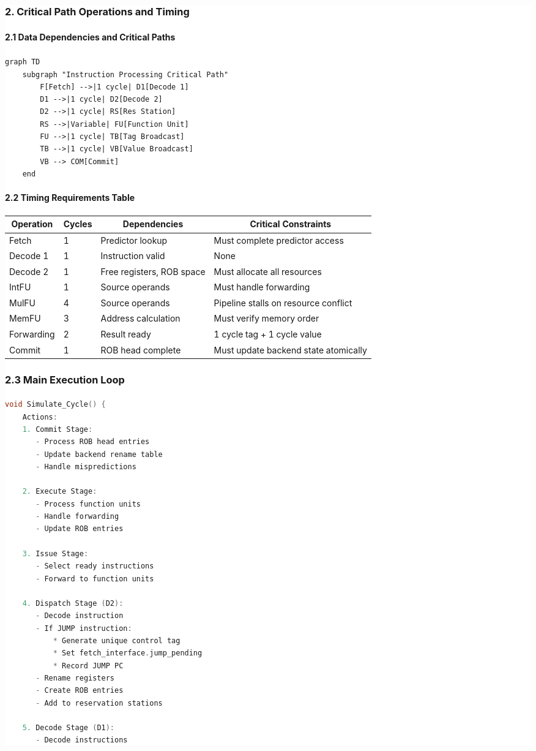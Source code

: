 ### 2. Critical Path Operations and Timing

#### 2.1 Data Dependencies and Critical Paths
```mermaid
graph TD
    subgraph "Instruction Processing Critical Path"
        F[Fetch] -->|1 cycle| D1[Decode 1]
        D1 -->|1 cycle| D2[Decode 2]
        D2 -->|1 cycle| RS[Res Station]
        RS -->|Variable| FU[Function Unit]
        FU -->|1 cycle| TB[Tag Broadcast]
        TB -->|1 cycle| VB[Value Broadcast]
        VB --> COM[Commit]
    end
```

#### 2.2 Timing Requirements Table
| Operation | Cycles | Dependencies | Critical Constraints |
|-----------|--------|--------------|---------------------|
| Fetch | 1 | Predictor lookup | Must complete predictor access |
| Decode 1 | 1 | Instruction valid | None |
| Decode 2 | 1 | Free registers, ROB space | Must allocate all resources |
| IntFU | 1 | Source operands | Must handle forwarding |
| MulFU | 4 | Source operands | Pipeline stalls on resource conflict |
| MemFU | 3 | Address calculation | Must verify memory order |
| Forwarding | 2 | Result ready | 1 cycle tag + 1 cycle value |
| Commit | 1 | ROB head complete | Must update backend state atomically |

### 2.3 Main Execution Loop
```cpp
void Simulate_Cycle() {
    Actions:
    1. Commit Stage:
       - Process ROB head entries
       - Update backend rename table
       - Handle mispredictions

    2. Execute Stage:
       - Process function units
       - Handle forwarding
       - Update ROB entries

    3. Issue Stage:
       - Select ready instructions
       - Forward to function units

    4. Dispatch Stage (D2):
       - Decode instruction
       - If JUMP instruction:
           * Generate unique control tag
           * Set fetch_interface.jump_pending
           * Record JUMP PC
       - Rename registers
       - Create ROB entries
       - Add to reservation stations

    5. Decode Stage (D1):
       - Decode instructions
```